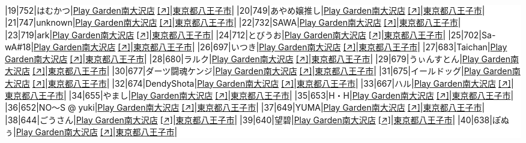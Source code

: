 |19|752|<span class="rank-name-dl">はむかつ</span>|<a href="/darts/rank/shops/1b111b37dcbd87a458d385ea46352d8f.html">Play Garden南大沢店</a> <a href="https://search.dartslive.com/jp/shop/1b111b37dcbd87a458d385ea46352d8f">[↗]</a>|<a href="/darts/rank/東京都/八王子市">東京都八王子市</a>|
|20|749|<span class="rank-name-dl">あやめ嬢推し</span>|<a href="/darts/rank/shops/1b111b37dcbd87a458d385ea46352d8f.html">Play Garden南大沢店</a> <a href="https://search.dartslive.com/jp/shop/1b111b37dcbd87a458d385ea46352d8f">[↗]</a>|<a href="/darts/rank/東京都/八王子市">東京都八王子市</a>|
|21|747|<span class="rank-name-dl">unknown</span>|<a href="/darts/rank/shops/1b111b37dcbd87a458d385ea46352d8f.html">Play Garden南大沢店</a> <a href="https://search.dartslive.com/jp/shop/1b111b37dcbd87a458d385ea46352d8f">[↗]</a>|<a href="/darts/rank/東京都/八王子市">東京都八王子市</a>|
|22|732|<span class="rank-name-dl">SAWA</span>|<a href="/darts/rank/shops/1b111b37dcbd87a458d385ea46352d8f.html">Play Garden南大沢店</a> <a href="https://search.dartslive.com/jp/shop/1b111b37dcbd87a458d385ea46352d8f">[↗]</a>|<a href="/darts/rank/東京都/八王子市">東京都八王子市</a>|
|23|719|<span class="rank-name-dl">ark</span>|<a href="/darts/rank/shops/1b111b37dcbd87a458d385ea46352d8f.html">Play Garden南大沢店</a> <a href="https://search.dartslive.com/jp/shop/1b111b37dcbd87a458d385ea46352d8f">[↗]</a>|<a href="/darts/rank/東京都/八王子市">東京都八王子市</a>|
|24|712|<span class="rank-name-dl">とびうお</span>|<a href="/darts/rank/shops/1b111b37dcbd87a458d385ea46352d8f.html">Play Garden南大沢店</a> <a href="https://search.dartslive.com/jp/shop/1b111b37dcbd87a458d385ea46352d8f">[↗]</a>|<a href="/darts/rank/東京都/八王子市">東京都八王子市</a>|
|25|702|<span class="rank-name-dl">Sa-wA#18</span>|<a href="/darts/rank/shops/1b111b37dcbd87a458d385ea46352d8f.html">Play Garden南大沢店</a> <a href="https://search.dartslive.com/jp/shop/1b111b37dcbd87a458d385ea46352d8f">[↗]</a>|<a href="/darts/rank/東京都/八王子市">東京都八王子市</a>|
|26|697|<span class="rank-name-dl">いつき</span>|<a href="/darts/rank/shops/1b111b37dcbd87a458d385ea46352d8f.html">Play Garden南大沢店</a> <a href="https://search.dartslive.com/jp/shop/1b111b37dcbd87a458d385ea46352d8f">[↗]</a>|<a href="/darts/rank/東京都/八王子市">東京都八王子市</a>|
|27|683|<span class="rank-name-dl">Taichan</span>|<a href="/darts/rank/shops/1b111b37dcbd87a458d385ea46352d8f.html">Play Garden南大沢店</a> <a href="https://search.dartslive.com/jp/shop/1b111b37dcbd87a458d385ea46352d8f">[↗]</a>|<a href="/darts/rank/東京都/八王子市">東京都八王子市</a>|
|28|680|<span class="rank-name-dl">ラルク</span>|<a href="/darts/rank/shops/1b111b37dcbd87a458d385ea46352d8f.html">Play Garden南大沢店</a> <a href="https://search.dartslive.com/jp/shop/1b111b37dcbd87a458d385ea46352d8f">[↗]</a>|<a href="/darts/rank/東京都/八王子市">東京都八王子市</a>|
|29|679|<span class="rank-name-dl">うぃんすとん</span>|<a href="/darts/rank/shops/1b111b37dcbd87a458d385ea46352d8f.html">Play Garden南大沢店</a> <a href="https://search.dartslive.com/jp/shop/1b111b37dcbd87a458d385ea46352d8f">[↗]</a>|<a href="/darts/rank/東京都/八王子市">東京都八王子市</a>|
|30|677|<span class="rank-name-dl">ダーツ闘魂ケンジ</span>|<a href="/darts/rank/shops/1b111b37dcbd87a458d385ea46352d8f.html">Play Garden南大沢店</a> <a href="https://search.dartslive.com/jp/shop/1b111b37dcbd87a458d385ea46352d8f">[↗]</a>|<a href="/darts/rank/東京都/八王子市">東京都八王子市</a>|
|31|675|<span class="rank-name-dl">イールドッグ</span>|<a href="/darts/rank/shops/1b111b37dcbd87a458d385ea46352d8f.html">Play Garden南大沢店</a> <a href="https://search.dartslive.com/jp/shop/1b111b37dcbd87a458d385ea46352d8f">[↗]</a>|<a href="/darts/rank/東京都/八王子市">東京都八王子市</a>|
|32|674|<span class="rank-name-dl">DendyShota</span>|<a href="/darts/rank/shops/1b111b37dcbd87a458d385ea46352d8f.html">Play Garden南大沢店</a> <a href="https://search.dartslive.com/jp/shop/1b111b37dcbd87a458d385ea46352d8f">[↗]</a>|<a href="/darts/rank/東京都/八王子市">東京都八王子市</a>|
|33|667|<span class="rank-name-dl">ハル</span>|<a href="/darts/rank/shops/1b111b37dcbd87a458d385ea46352d8f.html">Play Garden南大沢店</a> <a href="https://search.dartslive.com/jp/shop/1b111b37dcbd87a458d385ea46352d8f">[↗]</a>|<a href="/darts/rank/東京都/八王子市">東京都八王子市</a>|
|34|655|<span class="rank-name-dl">やまし</span>|<a href="/darts/rank/shops/1b111b37dcbd87a458d385ea46352d8f.html">Play Garden南大沢店</a> <a href="https://search.dartslive.com/jp/shop/1b111b37dcbd87a458d385ea46352d8f">[↗]</a>|<a href="/darts/rank/東京都/八王子市">東京都八王子市</a>|
|35|653|<span class="rank-name-dl">H・H</span>|<a href="/darts/rank/shops/1b111b37dcbd87a458d385ea46352d8f.html">Play Garden南大沢店</a> <a href="https://search.dartslive.com/jp/shop/1b111b37dcbd87a458d385ea46352d8f">[↗]</a>|<a href="/darts/rank/東京都/八王子市">東京都八王子市</a>|
|36|652|<span class="rank-name-dl">NO〜S @ yuki</span>|<a href="/darts/rank/shops/1b111b37dcbd87a458d385ea46352d8f.html">Play Garden南大沢店</a> <a href="https://search.dartslive.com/jp/shop/1b111b37dcbd87a458d385ea46352d8f">[↗]</a>|<a href="/darts/rank/東京都/八王子市">東京都八王子市</a>|
|37|649|<span class="rank-name-dl">YUMA</span>|<a href="/darts/rank/shops/1b111b37dcbd87a458d385ea46352d8f.html">Play Garden南大沢店</a> <a href="https://search.dartslive.com/jp/shop/1b111b37dcbd87a458d385ea46352d8f">[↗]</a>|<a href="/darts/rank/東京都/八王子市">東京都八王子市</a>|
|38|644|<span class="rank-name-dl">ごうさん</span>|<a href="/darts/rank/shops/1b111b37dcbd87a458d385ea46352d8f.html">Play Garden南大沢店</a> <a href="https://search.dartslive.com/jp/shop/1b111b37dcbd87a458d385ea46352d8f">[↗]</a>|<a href="/darts/rank/東京都/八王子市">東京都八王子市</a>|
|39|640|<span class="rank-name-dl">望碧</span>|<a href="/darts/rank/shops/1b111b37dcbd87a458d385ea46352d8f.html">Play Garden南大沢店</a> <a href="https://search.dartslive.com/jp/shop/1b111b37dcbd87a458d385ea46352d8f">[↗]</a>|<a href="/darts/rank/東京都/八王子市">東京都八王子市</a>|
|40|638|<span class="rank-name-dl">ぽぬぅ</span>|<a href="/darts/rank/shops/1b111b37dcbd87a458d385ea46352d8f.html">Play Garden南大沢店</a> <a href="https://search.dartslive.com/jp/shop/1b111b37dcbd87a458d385ea46352d8f">[↗]</a>|<a href="/darts/rank/東京都/八王子市">東京都八王子市</a>|